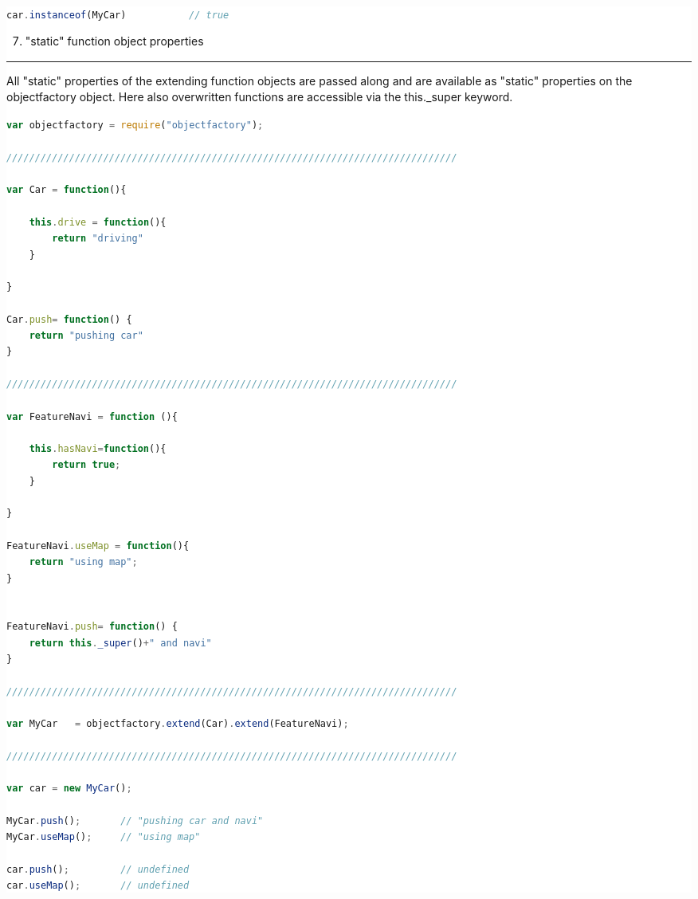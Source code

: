 ``` javascript
car.instanceof(MyCar) 			// true
```

7. "static" function object properties
---------------

All "static" properties of the extending function objects are passed along and are available as "static" properties on the objectfactory object.
Here also overwritten functions are accessible via the this._super keyword.

``` javascript
var objectfactory = require("objectfactory");

///////////////////////////////////////////////////////////////////////////////

var Car = function(){

	this.drive = function(){
		return "driving"
	}

}

Car.push= function() {
	return "pushing car"
}

///////////////////////////////////////////////////////////////////////////////

var FeatureNavi = function (){	

	this.hasNavi=function(){
		return true;
	}

}

FeatureNavi.useMap = function(){
	return "using map";	
}


FeatureNavi.push= function() {
	return this._super()+" and navi"
}

///////////////////////////////////////////////////////////////////////////////

var MyCar 	= objectfactory.extend(Car).extend(FeatureNavi);

///////////////////////////////////////////////////////////////////////////////

var car = new MyCar();

MyCar.push();		// "pushing car and navi"
MyCar.useMap();		// "using map"

car.push();			// undefined
car.useMap();		// undefined
```

